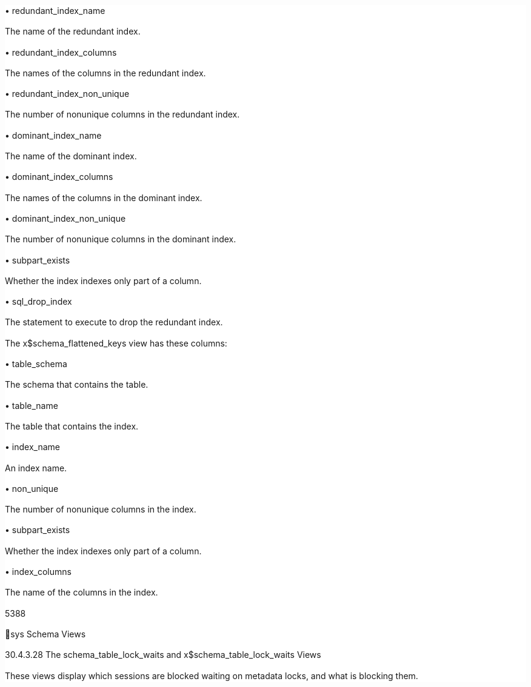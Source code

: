 • redundant_index_name

The name of the redundant index.

• redundant_index_columns

The names of the columns in the redundant index.

• redundant_index_non_unique

The number of nonunique columns in the redundant index.

• dominant_index_name

The name of the dominant index.

• dominant_index_columns

The names of the columns in the dominant index.

• dominant_index_non_unique

The number of nonunique columns in the dominant index.

• subpart_exists

Whether the index indexes only part of a column.

• sql_drop_index

The statement to execute to drop the redundant index.

The x$schema_flattened_keys view has these columns:

• table_schema

The schema that contains the table.

• table_name

The table that contains the index.

• index_name

An index name.

• non_unique

The number of nonunique columns in the index.

• subpart_exists

Whether the index indexes only part of a column.

• index_columns

The name of the columns in the index.

5388

sys Schema Views

30.4.3.28 The schema_table_lock_waits and x$schema_table_lock_waits Views

These views display which sessions are blocked waiting on metadata locks, and what is blocking them.
